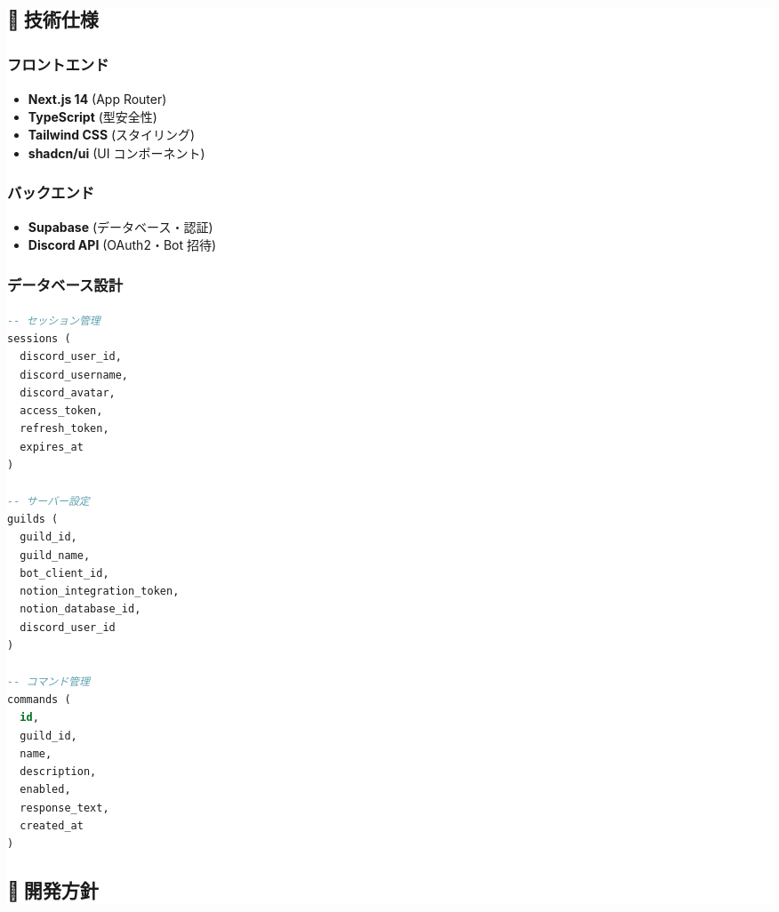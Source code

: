## 🔧 技術仕様

### フロントエンド

- **Next.js 14** (App Router)
- **TypeScript** (型安全性)
- **Tailwind CSS** (スタイリング)
- **shadcn/ui** (UI コンポーネント)

### バックエンド

- **Supabase** (データベース・認証)
- **Discord API** (OAuth2・Bot 招待)

### データベース設計

```sql
-- セッション管理
sessions (
  discord_user_id,
  discord_username,
  discord_avatar,
  access_token,
  refresh_token,
  expires_at
)

-- サーバー設定
guilds (
  guild_id,
  guild_name,
  bot_client_id,
  notion_integration_token,
  notion_database_id,
  discord_user_id
)

-- コマンド管理
commands (
  id,
  guild_id,
  name,
  description,
  enabled,
  response_text,
  created_at
)
```

## 🎯 開発方針
